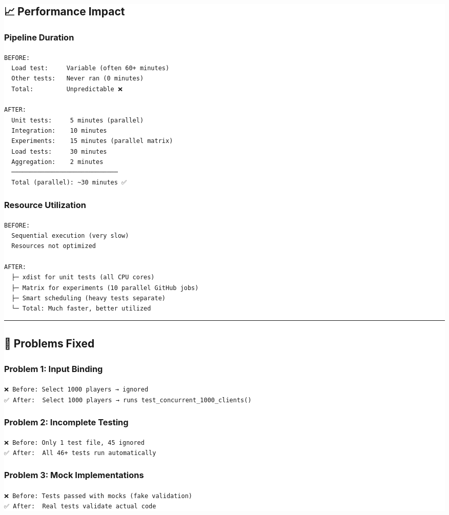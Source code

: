 
## 📈 Performance Impact

### Pipeline Duration

```
BEFORE:
  Load test:     Variable (often 60+ minutes)
  Other tests:   Never ran (0 minutes)
  Total:         Unpredictable ❌

AFTER:
  Unit tests:     5 minutes (parallel)
  Integration:    10 minutes
  Experiments:    15 minutes (parallel matrix)
  Load tests:     30 minutes
  Aggregation:    2 minutes
  ─────────────────────────────
  Total (parallel): ~30 minutes ✅
```

### Resource Utilization

```
BEFORE:
  Sequential execution (very slow)
  Resources not optimized
  
AFTER:
  ├─ xdist for unit tests (all CPU cores)
  ├─ Matrix for experiments (10 parallel GitHub jobs)
  ├─ Smart scheduling (heavy tests separate)
  └─ Total: Much faster, better utilized
```

---

## 🐛 Problems Fixed

### Problem 1: Input Binding
```
❌ Before: Select 1000 players → ignored
✅ After:  Select 1000 players → runs test_concurrent_1000_clients()
```

### Problem 2: Incomplete Testing
```
❌ Before: Only 1 test file, 45 ignored
✅ After:  All 46+ tests run automatically
```

### Problem 3: Mock Implementations
```
❌ Before: Tests passed with mocks (fake validation)
✅ After:  Real tests validate actual code
```
